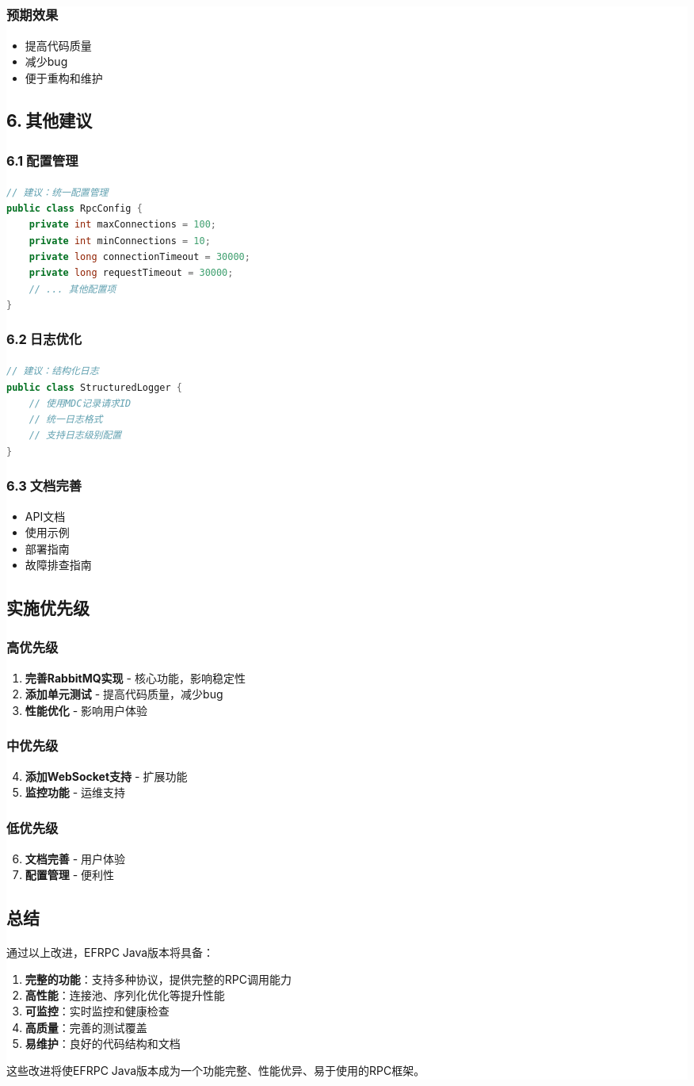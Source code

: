 ### 预期效果
- 提高代码质量
- 减少bug
- 便于重构和维护

## 6. 其他建议

### 6.1 配置管理
```java
// 建议：统一配置管理
public class RpcConfig {
    private int maxConnections = 100;
    private int minConnections = 10;
    private long connectionTimeout = 30000;
    private long requestTimeout = 30000;
    // ... 其他配置项
}
```

### 6.2 日志优化
```java
// 建议：结构化日志
public class StructuredLogger {
    // 使用MDC记录请求ID
    // 统一日志格式
    // 支持日志级别配置
}
```

### 6.3 文档完善
- API文档
- 使用示例
- 部署指南
- 故障排查指南

## 实施优先级

### 高优先级
1. **完善RabbitMQ实现** - 核心功能，影响稳定性
2. **添加单元测试** - 提高代码质量，减少bug
3. **性能优化** - 影响用户体验

### 中优先级
4. **添加WebSocket支持** - 扩展功能
5. **监控功能** - 运维支持

### 低优先级
6. **文档完善** - 用户体验
7. **配置管理** - 便利性

## 总结

通过以上改进，EFRPC Java版本将具备：

1. **完整的功能**：支持多种协议，提供完整的RPC调用能力
2. **高性能**：连接池、序列化优化等提升性能
3. **可监控**：实时监控和健康检查
4. **高质量**：完善的测试覆盖
5. **易维护**：良好的代码结构和文档

这些改进将使EFRPC Java版本成为一个功能完整、性能优异、易于使用的RPC框架。 
